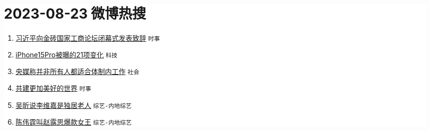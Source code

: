# 2023-08-23 微博热搜 
1. [习近平向金砖国家工商论坛闭幕式发表致辞](https://m.weibo.cn/search?containerid=100103type%3D1%26t%3D10%26q%3D%23%E4%B9%A0%E8%BF%91%E5%B9%B3%E5%90%91%E9%87%91%E7%A0%96%E5%9B%BD%E5%AE%B6%E5%B7%A5%E5%95%86%E8%AE%BA%E5%9D%9B%E9%97%AD%E5%B9%95%E5%BC%8F%E5%8F%91%E8%A1%A8%E8%87%B4%E8%BE%9E%23&stream_entry_id=51&isnewpage=1&extparam=seat%3D1%26c_type%3D51%26filter_type%3Drealtimehot%26dgr%3D0%26cate%3D10103%26stream_entry_id%3D51%26pos%3D0%26display_time%3D1692771791%26pre_seqid%3D1692771791021027226183&luicode=10000011&lfid=106003type%3D25%26t%3D3%26disable_hot%3D1%26filter_type%3Drealtimehot) `时事` 

2. [iPhone15Pro被曝的21项变化](https://m.weibo.cn/search?containerid=100103type%3D1%26t%3D10%26q%3D%23iPhone15Pro%E8%A2%AB%E6%9B%9D%E7%9A%8421%E9%A1%B9%E5%8F%98%E5%8C%96%23&stream_entry_id=31&isnewpage=1&extparam=seat%3D1%26q%3D%2523iPhone15Pro%25E8%25A2%25AB%25E6%259B%259D%25E7%259A%258421%25E9%25A1%25B9%25E5%258F%2598%25E5%258C%2596%2523%26flag%3D1%26band_rank%3D1%26stream_entry_id%3D31%26c_type%3D31%26realpos%3D1%26cate%3D5001%26lcate%3D5001%26dgr%3D0%26pos%3D0%26filter_type%3Drealtimehot%26display_time%3D1692771791%26pre_seqid%3D1692771791021027226183&luicode=10000011&lfid=106003type%3D25%26t%3D3%26disable_hot%3D1%26filter_type%3Drealtimehot) `科技` 

3. [央媒称并非所有人都适合体制内工作](https://m.weibo.cn/search?containerid=100103type%3D1%26t%3D10%26q%3D%23%E5%A4%AE%E5%AA%92%E7%A7%B0%E5%B9%B6%E9%9D%9E%E6%89%80%E6%9C%89%E4%BA%BA%E9%83%BD%E9%80%82%E5%90%88%E4%BD%93%E5%88%B6%E5%86%85%E5%B7%A5%E4%BD%9C%23&stream_entry_id=31&isnewpage=1&extparam=seat%3D1%26q%3D%2523%25E5%25A4%25AE%25E5%25AA%2592%25E7%25A7%25B0%25E5%25B9%25B6%25E9%259D%259E%25E6%2589%2580%25E6%259C%2589%25E4%25BA%25BA%25E9%2583%25BD%25E9%2580%2582%25E5%2590%2588%25E4%25BD%2593%25E5%2588%25B6%25E5%2586%2585%25E5%25B7%25A5%25E4%25BD%259C%2523%26flag%3D1%26band_rank%3D2%26stream_entry_id%3D31%26c_type%3D31%26realpos%3D2%26cate%3D5001%26lcate%3D5001%26dgr%3D0%26pos%3D1%26filter_type%3Drealtimehot%26display_time%3D1692771791%26pre_seqid%3D1692771791021027226183&luicode=10000011&lfid=106003type%3D25%26t%3D3%26disable_hot%3D1%26filter_type%3Drealtimehot) `社会` 

4. [共建更加美好的世界](https://m.weibo.cn/search?containerid=100103type%3D1%26t%3D10%26q%3D%23%E5%85%B1%E5%BB%BA%E6%9B%B4%E5%8A%A0%E7%BE%8E%E5%A5%BD%E7%9A%84%E4%B8%96%E7%95%8C%23&stream_entry_id=31&isnewpage=1&extparam=seat%3D1%26q%3D%2523%25E5%2585%25B1%25E5%25BB%25BA%25E6%259B%25B4%25E5%258A%25A0%25E7%25BE%258E%25E5%25A5%25BD%25E7%259A%2584%25E4%25B8%2596%25E7%2595%258C%2523%26flag%3D0%26band_rank%3D3%26stream_entry_id%3D31%26c_type%3D31%26realpos%3D3%26cate%3D5001%26lcate%3D5001%26dgr%3D0%26pos%3D2%26filter_type%3Drealtimehot%26display_time%3D1692771791%26pre_seqid%3D1692771791021027226183&luicode=10000011&lfid=106003type%3D25%26t%3D3%26disable_hot%3D1%26filter_type%3Drealtimehot) `时事` 

5. [吴昕说李维嘉是独居老人](https://m.weibo.cn/search?containerid=100103type%3D1%26t%3D10%26q%3D%23%E5%90%B4%E6%98%95%E8%AF%B4%E6%9D%8E%E7%BB%B4%E5%98%89%E6%98%AF%E7%8B%AC%E5%B1%85%E8%80%81%E4%BA%BA%23&stream_entry_id=31&isnewpage=1&extparam=seat%3D1%26q%3D%2523%25E5%2590%25B4%25E6%2598%2595%25E8%25AF%25B4%25E6%259D%258E%25E7%25BB%25B4%25E5%2598%2589%25E6%2598%25AF%25E7%258B%25AC%25E5%25B1%2585%25E8%2580%2581%25E4%25BA%25BA%2523%26flag%3D2%26band_rank%3D4%26stream_entry_id%3D31%26c_type%3D31%26realpos%3D4%26cate%3D5001%26lcate%3D5001%26dgr%3D0%26pos%3D3%26filter_type%3Drealtimehot%26display_time%3D1692771791%26pre_seqid%3D1692771791021027226183&luicode=10000011&lfid=106003type%3D25%26t%3D3%26disable_hot%3D1%26filter_type%3Drealtimehot) `综艺-内地综艺` 

6. [陈伟霆叫赵露思爆款女王](https://m.weibo.cn/search?containerid=100103type%3D1%26t%3D10%26q%3D%23%E9%99%88%E4%BC%9F%E9%9C%86%E5%8F%AB%E8%B5%B5%E9%9C%B2%E6%80%9D%E7%88%86%E6%AC%BE%E5%A5%B3%E7%8E%8B%23&stream_entry_id=31&isnewpage=1&extparam=seat%3D1%26q%3D%2523%25E9%2599%2588%25E4%25BC%259F%25E9%259C%2586%25E5%258F%25AB%25E8%25B5%25B5%25E9%259C%25B2%25E6%2580%259D%25E7%2588%2586%25E6%25AC%25BE%25E5%25A5%25B3%25E7%258E%258B%2523%26flag%3D1%26band_rank%3D5%26stream_entry_id%3D31%26c_type%3D31%26realpos%3D5%26cate%3D5001%26lcate%3D5001%26dgr%3D0%26pos%3D4%26filter_type%3Drealtimehot%26display_time%3D1692771791%26pre_seqid%3D1692771791021027226183&luicode=10000011&lfid=106003type%3D25%26t%3D3%26disable_hot%3D1%26filter_type%3Drealtimehot) `综艺-内地综艺` 
